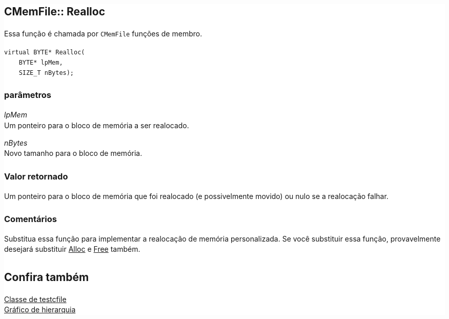 ## <a name="cmemfilerealloc"></a><a name="realloc"></a>CMemFile:: Realloc

Essa função é chamada por `CMemFile` funções de membro.

```
virtual BYTE* Realloc(
    BYTE* lpMem,
    SIZE_T nBytes);
```

### <a name="parameters"></a>parâmetros

*lpMem*<br/>
Um ponteiro para o bloco de memória a ser realocado.

*nBytes*<br/>
Novo tamanho para o bloco de memória.

### <a name="return-value"></a>Valor retornado

Um ponteiro para o bloco de memória que foi realocado (e possivelmente movido) ou nulo se a realocação falhar.

### <a name="remarks"></a>Comentários

Substitua essa função para implementar a realocação de memória personalizada. Se você substituir essa função, provavelmente desejará substituir [Alloc](#alloc) e [Free](#free) também.

## <a name="see-also"></a>Confira também

[Classe de testcfile](../../mfc/reference/cfile-class.md)<br/>
[Gráfico de hierarquia](../../mfc/hierarchy-chart.md)
